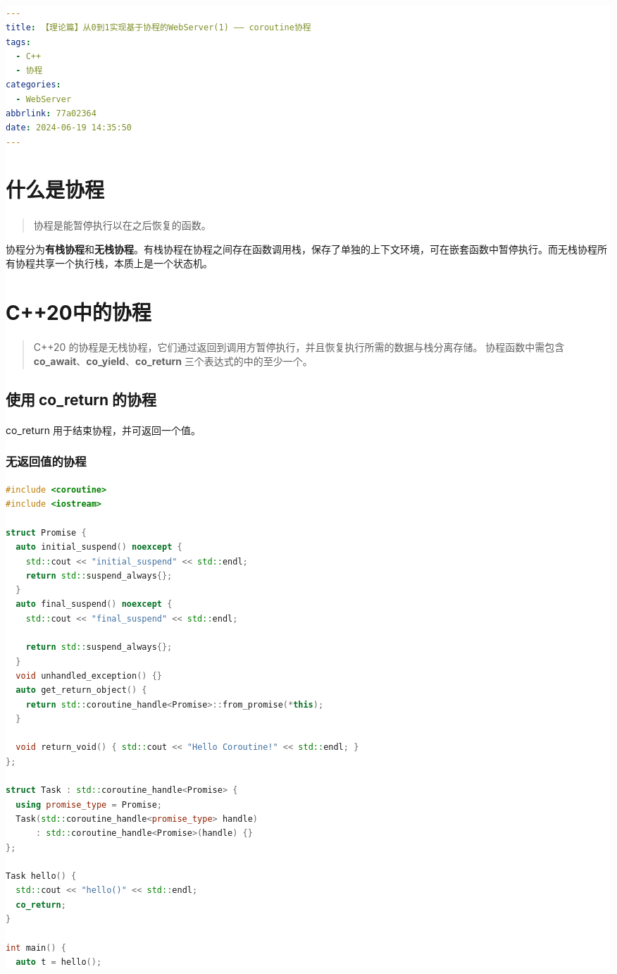 ```yaml
---
title: 【理论篇】从0到1实现基于协程的WebServer(1) —— coroutine协程
tags:
  - C++
  - 协程
categories:
  - WebServer
abbrlink: 77a02364
date: 2024-06-19 14:35:50
---
```

# 什么是协程

> 协程是能暂停执行以在之后恢复的函数。

协程分为**有栈协程**和**无栈协程**。有栈协程在协程之间存在函数调用栈，保存了单独的上下文环境，可在嵌套函数中暂停执行。而无栈协程所有协程共享一个执行栈，本质上是一个状态机。

# C++20中的协程

> C++20 的协程是无栈协程，它们通过返回到调用方暂停执行，并且恢复执行所需的数据与栈分离存储。
> 协程函数中需包含 **co\_await**、**co\_yield**、**co\_return** 三个表达式的中的至少一个。

## 使用 co_return 的协程
co_return 用于结束协程，并可返回一个值。
### 无返回值的协程
```cpp
#include <coroutine>
#include <iostream>

struct Promise {
  auto initial_suspend() noexcept {
    std::cout << "initial_suspend" << std::endl;
    return std::suspend_always{};
  }
  auto final_suspend() noexcept {
    std::cout << "final_suspend" << std::endl;

    return std::suspend_always{};
  }
  void unhandled_exception() {}
  auto get_return_object() {
    return std::coroutine_handle<Promise>::from_promise(*this);
  }

  void return_void() { std::cout << "Hello Coroutine!" << std::endl; }
};

struct Task : std::coroutine_handle<Promise> {
  using promise_type = Promise;
  Task(std::coroutine_handle<promise_type> handle)
      : std::coroutine_handle<Promise>(handle) {}
};

Task hello() {
  std::cout << "hello()" << std::endl;
  co_return;
}

int main() {
  auto t = hello();
```